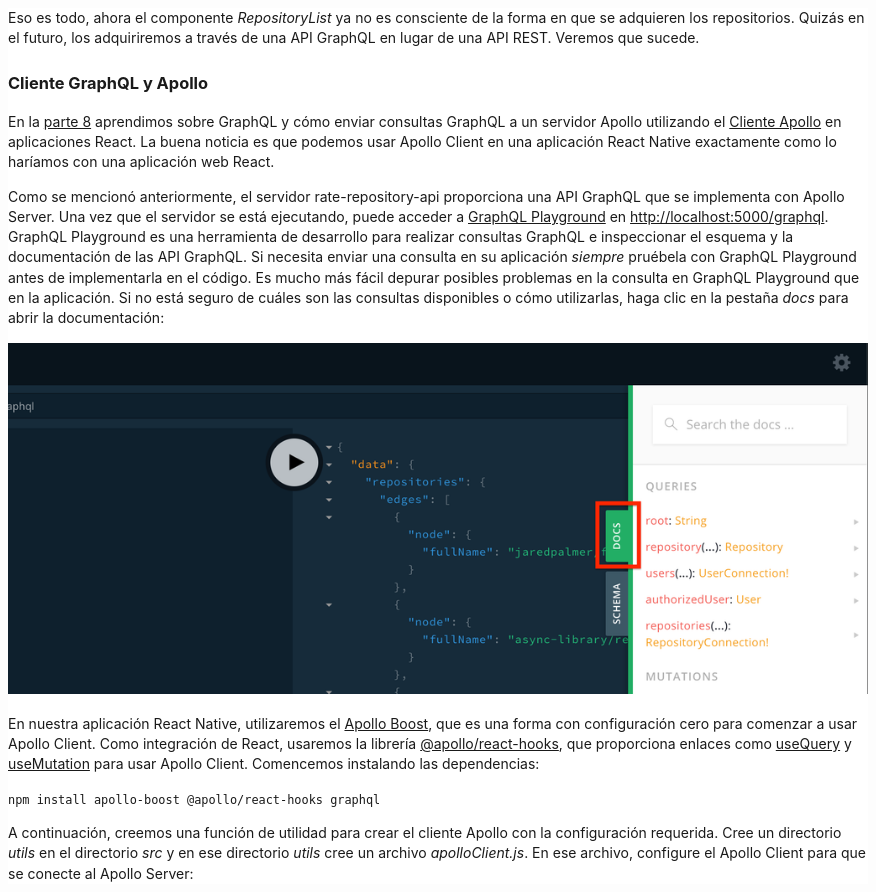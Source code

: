 Eso es todo, ahora el componente <em>RepositoryList</em> ya no es consciente de la forma en que se adquieren los repositorios. Quizás en el futuro, los adquiriremos a través de una API GraphQL en lugar de una API REST. Veremos que sucede.

### Cliente GraphQL y Apollo

En la [parte 8](https://fullstackopen.com/en/part8) aprendimos sobre GraphQL y cómo enviar consultas GraphQL a un servidor Apollo utilizando el [Cliente Apollo](https://www.apollographql.com/docs/react/) en aplicaciones React. La buena noticia es que podemos usar Apollo Client en una aplicación React Native exactamente como lo haríamos con una aplicación web React.

Como se mencionó anteriormente, el servidor rate-repository-api proporciona una API GraphQL que se implementa con Apollo Server. Una vez que el servidor se está ejecutando, puede acceder a [GraphQL Playground](https://www.apollographql.com/docs/apollo-server/testing/graphql-playground/#gatsby-focus-wrapper) en [http://localhost:5000/graphql](http://localhost:5000/graphql). GraphQL Playground es una herramienta de desarrollo para realizar consultas GraphQL e inspeccionar el esquema y la documentación de las API GraphQL. Si necesita enviar una consulta en su aplicación <i>siempre</i> pruébela con GraphQL Playground antes de implementarla en el código. Es mucho más fácil depurar posibles problemas en la consulta en GraphQL Playground que en la aplicación. Si no está seguro de cuáles son las consultas disponibles o cómo utilizarlas, haga clic en la pestaña <i>docs</i> para abrir la documentación:

![GraphQL Playground](../../images/10/11.png)

En nuestra aplicación React Native, utilizaremos el [Apollo Boost](https://www.npmjs.com/package/apollo-boost), que es una forma con configuración cero para comenzar a usar Apollo Client. Como integración de React, usaremos la librería [@apollo/react-hooks](https://www.apollographql.com/docs/react/api/react-hooks/), que proporciona enlaces como [useQuery](https://www.apollographql.com/docs/react/api/react-hooks/#usequery) y [useMutation](https://www.apollographql.com/docs/react/api/react-hooks/#usemutation) para usar Apollo Client. Comencemos instalando las dependencias:

```shell
npm install apollo-boost @apollo/react-hooks graphql
```

A continuación, creemos una función de utilidad para crear el cliente Apollo con la configuración requerida. Cree un directorio <i>utils</i> en el directorio <i>src</i> y en ese directorio <i>utils</i> cree un archivo <i>apolloClient.js</i>. En ese archivo, configure el Apollo Client para que se conecte al Apollo Server:
